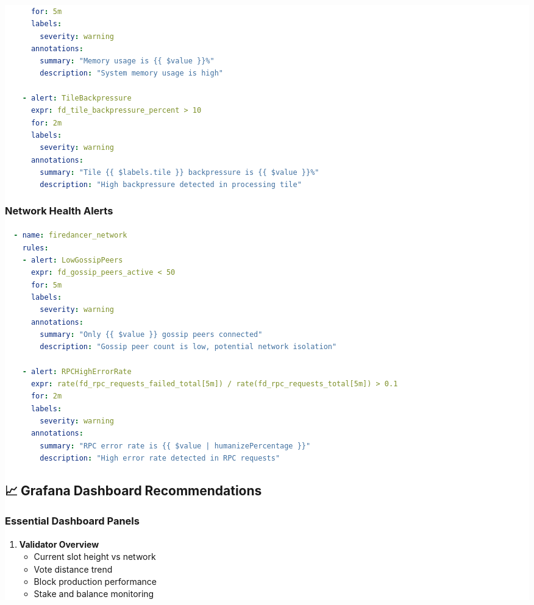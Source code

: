 ```yaml
      for: 5m
      labels:
        severity: warning
      annotations:
        summary: "Memory usage is {{ $value }}%"
        description: "System memory usage is high"

    - alert: TileBackpressure
      expr: fd_tile_backpressure_percent > 10
      for: 2m
      labels:
        severity: warning
      annotations:
        summary: "Tile {{ $labels.tile }} backpressure is {{ $value }}%"
        description: "High backpressure detected in processing tile"
```

### Network Health Alerts

```yaml
  - name: firedancer_network
    rules:
    - alert: LowGossipPeers
      expr: fd_gossip_peers_active < 50
      for: 5m
      labels:
        severity: warning
      annotations:
        summary: "Only {{ $value }} gossip peers connected"
        description: "Gossip peer count is low, potential network isolation"

    - alert: RPCHighErrorRate
      expr: rate(fd_rpc_requests_failed_total[5m]) / rate(fd_rpc_requests_total[5m]) > 0.1
      for: 2m
      labels:
        severity: warning
      annotations:
        summary: "RPC error rate is {{ $value | humanizePercentage }}"
        description: "High error rate detected in RPC requests"
```

## 📈 Grafana Dashboard Recommendations

### Essential Dashboard Panels

1. **Validator Overview**
   - Current slot height vs network
   - Vote distance trend
   - Block production performance
   - Stake and balance monitoring
